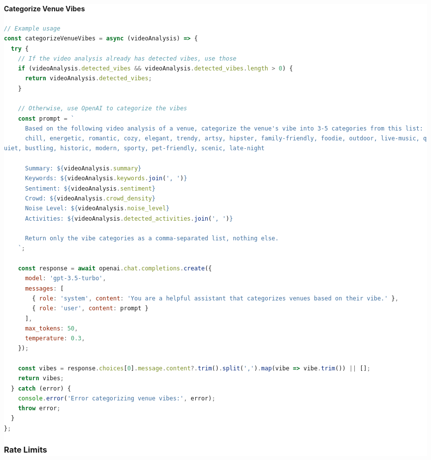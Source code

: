 
#### Categorize Venue Vibes

```javascript
// Example usage
const categorizeVenueVibes = async (videoAnalysis) => {
  try {
    // If the video analysis already has detected vibes, use those
    if (videoAnalysis.detected_vibes && videoAnalysis.detected_vibes.length > 0) {
      return videoAnalysis.detected_vibes;
    }

    // Otherwise, use OpenAI to categorize the vibes
    const prompt = `
      Based on the following video analysis of a venue, categorize the venue's vibe into 3-5 categories from this list:
      chill, energetic, romantic, cozy, elegant, trendy, artsy, hipster, family-friendly, foodie, outdoor, live-music, quiet, bustling, historic, modern, sporty, pet-friendly, scenic, late-night
      
      Summary: ${videoAnalysis.summary}
      Keywords: ${videoAnalysis.keywords.join(', ')}
      Sentiment: ${videoAnalysis.sentiment}
      Crowd: ${videoAnalysis.crowd_density}
      Noise Level: ${videoAnalysis.noise_level}
      Activities: ${videoAnalysis.detected_activities.join(', ')}
      
      Return only the vibe categories as a comma-separated list, nothing else.
    `;

    const response = await openai.chat.completions.create({
      model: 'gpt-3.5-turbo',
      messages: [
        { role: 'system', content: 'You are a helpful assistant that categorizes venues based on their vibe.' },
        { role: 'user', content: prompt }
      ],
      max_tokens: 50,
      temperature: 0.3,
    });

    const vibes = response.choices[0].message.content?.trim().split(',').map(vibe => vibe.trim()) || [];
    return vibes;
  } catch (error) {
    console.error('Error categorizing venue vibes:', error);
    throw error;
  }
};
```

### Rate Limits
